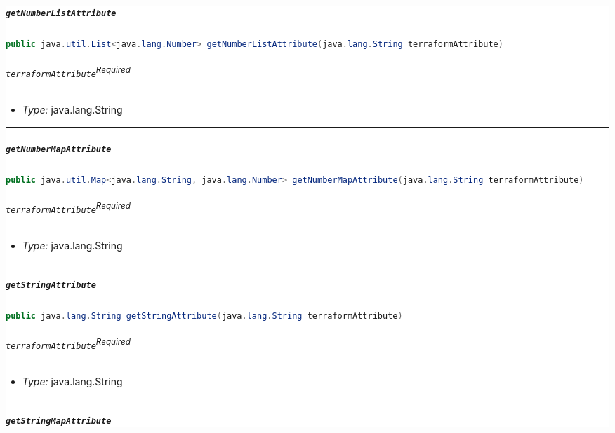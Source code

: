 ##### `getNumberListAttribute` <a name="getNumberListAttribute" id="rhizo-co-terraform-provider-oci.dataOciIdentityDomainsAuthToken.DataOciIdentityDomainsAuthToken.getNumberListAttribute"></a>

```java
public java.util.List<java.lang.Number> getNumberListAttribute(java.lang.String terraformAttribute)
```

###### `terraformAttribute`<sup>Required</sup> <a name="terraformAttribute" id="rhizo-co-terraform-provider-oci.dataOciIdentityDomainsAuthToken.DataOciIdentityDomainsAuthToken.getNumberListAttribute.parameter.terraformAttribute"></a>

- *Type:* java.lang.String

---

##### `getNumberMapAttribute` <a name="getNumberMapAttribute" id="rhizo-co-terraform-provider-oci.dataOciIdentityDomainsAuthToken.DataOciIdentityDomainsAuthToken.getNumberMapAttribute"></a>

```java
public java.util.Map<java.lang.String, java.lang.Number> getNumberMapAttribute(java.lang.String terraformAttribute)
```

###### `terraformAttribute`<sup>Required</sup> <a name="terraformAttribute" id="rhizo-co-terraform-provider-oci.dataOciIdentityDomainsAuthToken.DataOciIdentityDomainsAuthToken.getNumberMapAttribute.parameter.terraformAttribute"></a>

- *Type:* java.lang.String

---

##### `getStringAttribute` <a name="getStringAttribute" id="rhizo-co-terraform-provider-oci.dataOciIdentityDomainsAuthToken.DataOciIdentityDomainsAuthToken.getStringAttribute"></a>

```java
public java.lang.String getStringAttribute(java.lang.String terraformAttribute)
```

###### `terraformAttribute`<sup>Required</sup> <a name="terraformAttribute" id="rhizo-co-terraform-provider-oci.dataOciIdentityDomainsAuthToken.DataOciIdentityDomainsAuthToken.getStringAttribute.parameter.terraformAttribute"></a>

- *Type:* java.lang.String

---

##### `getStringMapAttribute` <a name="getStringMapAttribute" id="rhizo-co-terraform-provider-oci.dataOciIdentityDomainsAuthToken.DataOciIdentityDomainsAuthToken.getStringMapAttribute"></a>
